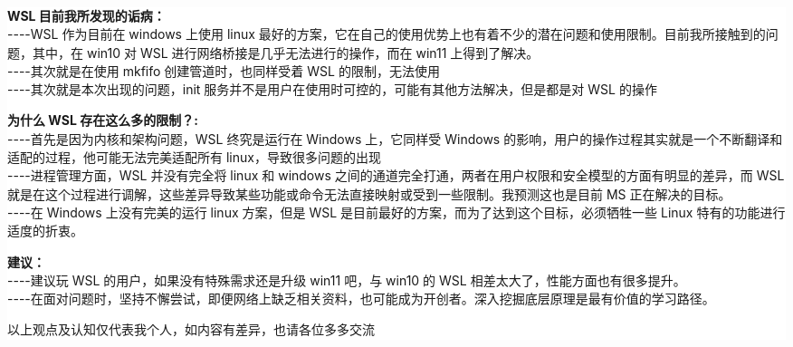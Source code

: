 **WSL 目前我所发现的诟病：**  
\----WSL 作为目前在 windows 上使用 linux 最好的方案，它在自己的使用优势上也有着不少的潜在问题和使用限制。目前我所接触到的问题，其中，在 win10 对 WSL 进行网络桥接是几乎无法进行的操作，而在 win11 上得到了解决。  
\----其次就是在使用 mkfifo 创建管道时，也同样受着 WSL 的限制，无法使用  
\----其次就是本次出现的问题，init 服务并不是用户在使用时可控的，可能有其他方法解决，但是都是对 WSL 的操作

**为什么 WSL 存在这么多的限制？:**  
\----首先是因为内核和架构问题，WSL 终究是运行在 Windows 上，它同样受 Windows 的影响，用户的操作过程其实就是一个不断翻译和适配的过程，他可能无法完美适配所有 linux，导致很多问题的出现  
\----进程管理方面，WSL 并没有完全将 linux 和 windows 之间的通道完全打通，两者在用户权限和安全模型的方面有明显的差异，而 WSL 就是在这个过程进行调解，这些差异导致某些功能或命令无法直接映射或受到一些限制。我预测这也是目前 MS 正在解决的目标。  
\----在 Windows 上没有完美的运行 linux 方案，但是 WSL 是目前最好的方案，而为了达到这个目标，必须牺牲一些 Linux 特有的功能进行适度的折衷。

**建议：**  
\----建议玩 WSL 的用户，如果没有特殊需求还是升级 win11 吧，与 win10 的 WSL 相差太大了，性能方面也有很多提升。  
\----在面对问题时，坚持不懈尝试，即便网络上缺乏相关资料，也可能成为开创者。深入挖掘底层原理是最有价值的学习路径。

以上观点及认知仅代表我个人，如内容有差异，也请各位多多交流
